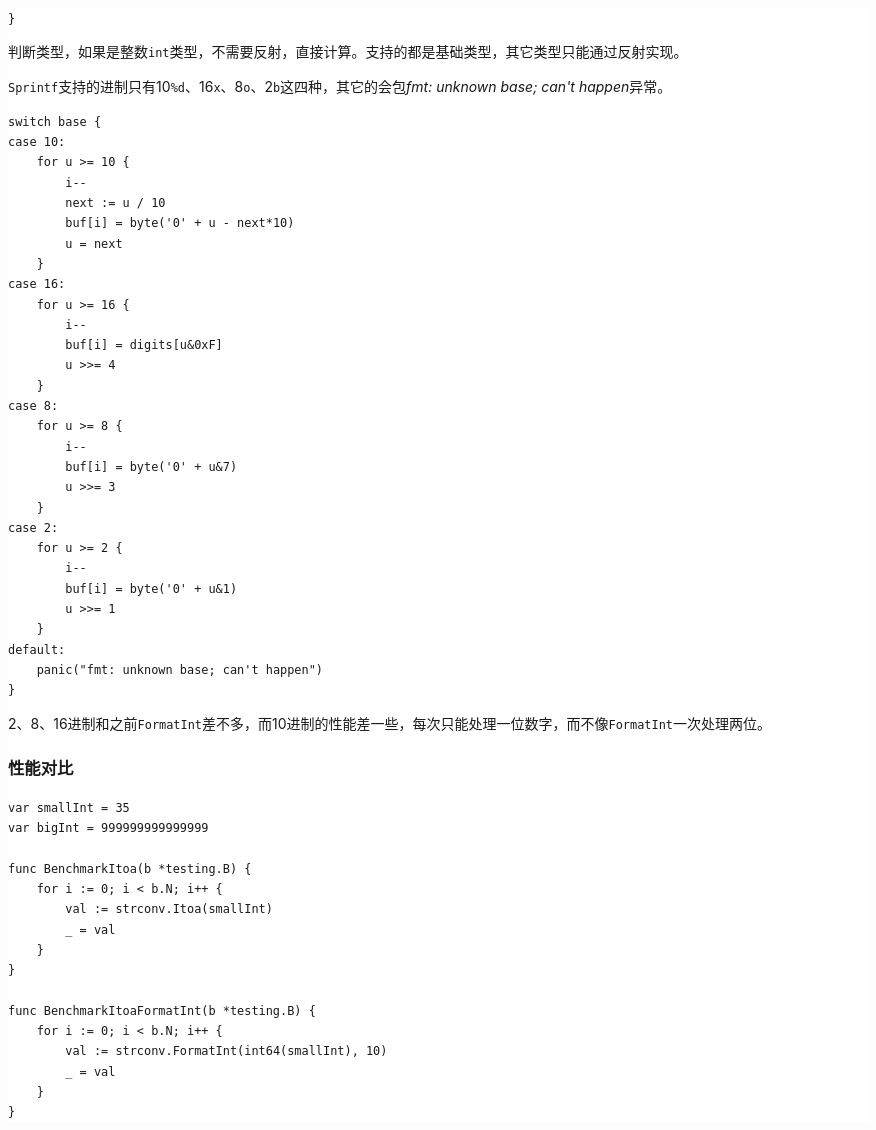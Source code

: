     }

判断类型，如果是整数`int`类型，不需要反射，直接计算。支持的都是基础类型，其它类型只能通过反射实现。

`Sprintf`支持的进制只有10`%d`、16`x`、8`o`、2`b`这四种，其它的会包*fmt: unknown base; can't happen*异常。

	switch base {
	case 10:
		for u >= 10 {
			i--
			next := u / 10
			buf[i] = byte('0' + u - next*10)
			u = next
		}
	case 16:
		for u >= 16 {
			i--
			buf[i] = digits[u&0xF]
			u >>= 4
		}
	case 8:
		for u >= 8 {
			i--
			buf[i] = byte('0' + u&7)
			u >>= 3
		}
	case 2:
		for u >= 2 {
			i--
			buf[i] = byte('0' + u&1)
			u >>= 1
		}
	default:
		panic("fmt: unknown base; can't happen")
	}
	
2、8、16进制和之前`FormatInt`差不多，而10进制的性能差一些，每次只能处理一位数字，而不像`FormatInt`一次处理两位。


### 性能对比

    var smallInt = 35
    var bigInt = 999999999999999

    func BenchmarkItoa(b *testing.B) {
        for i := 0; i < b.N; i++ {
            val := strconv.Itoa(smallInt)
            _ = val
        }
    }

    func BenchmarkItoaFormatInt(b *testing.B) {
        for i := 0; i < b.N; i++ {
            val := strconv.FormatInt(int64(smallInt), 10)
            _ = val
        }
    }
